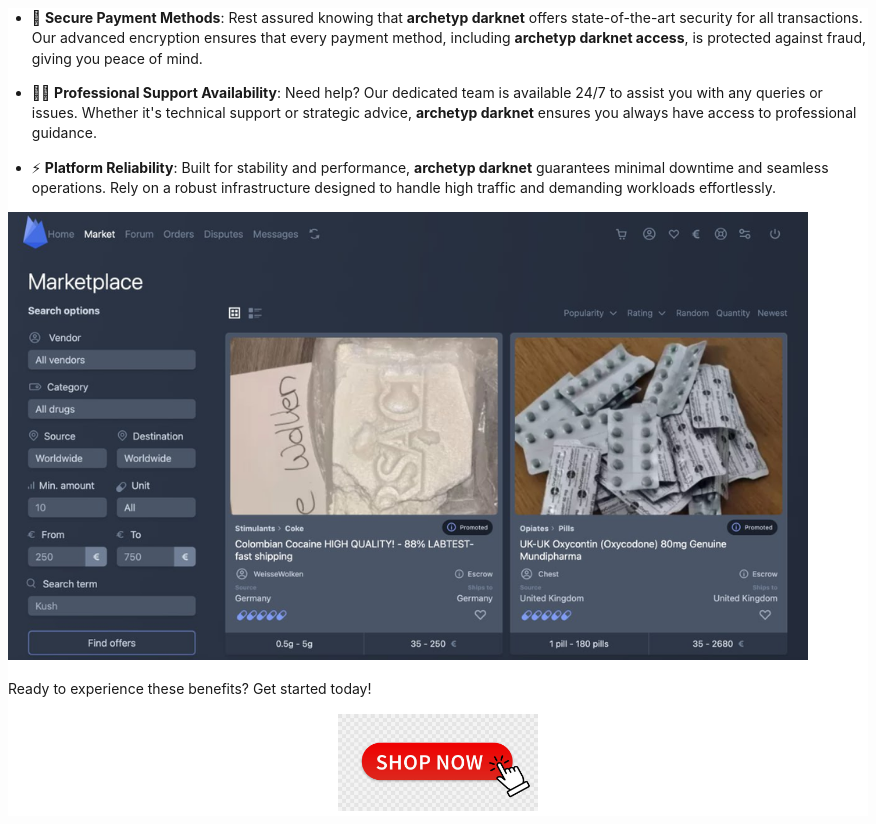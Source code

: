 
</div>

- 🔐 **Secure Payment Methods**: Rest assured knowing that **archetyp darknet** offers state-of-the-art security for all transactions. Our advanced encryption ensures that every payment method, including **archetyp darknet access**, is protected against fraud, giving you peace of mind.

- 👨‍💻 **Professional Support Availability**: Need help? Our dedicated team is available 24/7 to assist you with any queries or issues. Whether it's technical support or strategic advice, **archetyp darknet** ensures you always have access to professional guidance.

- ⚡ **Platform Reliability**: Built for stability and performance, **archetyp darknet** guarantees minimal downtime and seamless operations. Rely on a robust infrastructure designed to handle high traffic and demanding workloads effortlessly. <div align='center'>

<img src='assets/images/shop/images/archetyp/photo_2025-02-06_17-36-07.jpg' alt='Images' width='800'/>

</div>

Ready to experience these benefits? Get started today! <div align='center'>

<a href='https://torcat.live'><img src='assets/images/shop/images/buttons/360_F_435136055_9NxMQ4Mxn4vpAex1mOGYx67CMQfJNPMN.jpg' alt='Download' width='200'/></a>
